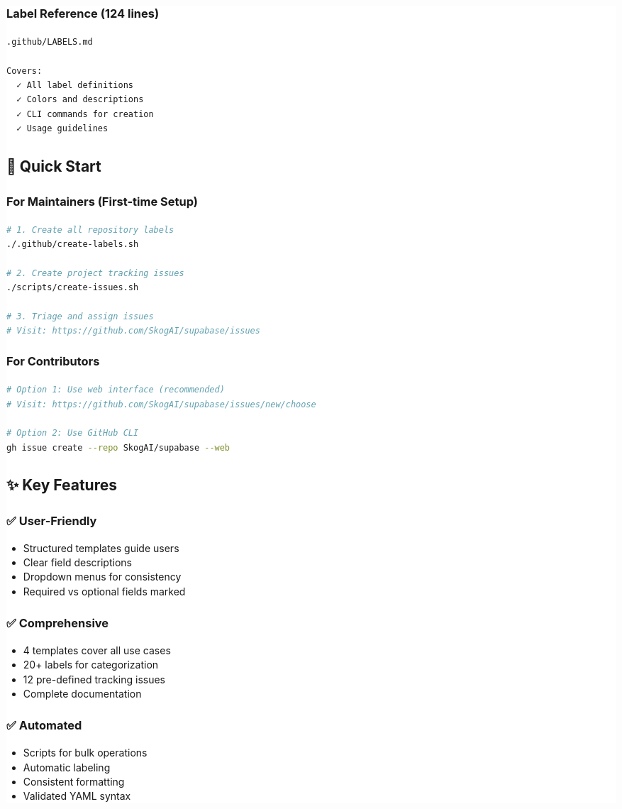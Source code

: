 ### Label Reference (124 lines)
```
.github/LABELS.md

Covers:
  ✓ All label definitions
  ✓ Colors and descriptions
  ✓ CLI commands for creation
  ✓ Usage guidelines
```

## 🚀 Quick Start

### For Maintainers (First-time Setup)

```bash
# 1. Create all repository labels
./.github/create-labels.sh

# 2. Create project tracking issues
./scripts/create-issues.sh

# 3. Triage and assign issues
# Visit: https://github.com/SkogAI/supabase/issues
```

### For Contributors

```bash
# Option 1: Use web interface (recommended)
# Visit: https://github.com/SkogAI/supabase/issues/new/choose

# Option 2: Use GitHub CLI
gh issue create --repo SkogAI/supabase --web
```

## ✨ Key Features

### ✅ User-Friendly
- Structured templates guide users
- Clear field descriptions
- Dropdown menus for consistency
- Required vs optional fields marked

### ✅ Comprehensive
- 4 templates cover all use cases
- 20+ labels for categorization
- 12 pre-defined tracking issues
- Complete documentation

### ✅ Automated
- Scripts for bulk operations
- Automatic labeling
- Consistent formatting
- Validated YAML syntax
